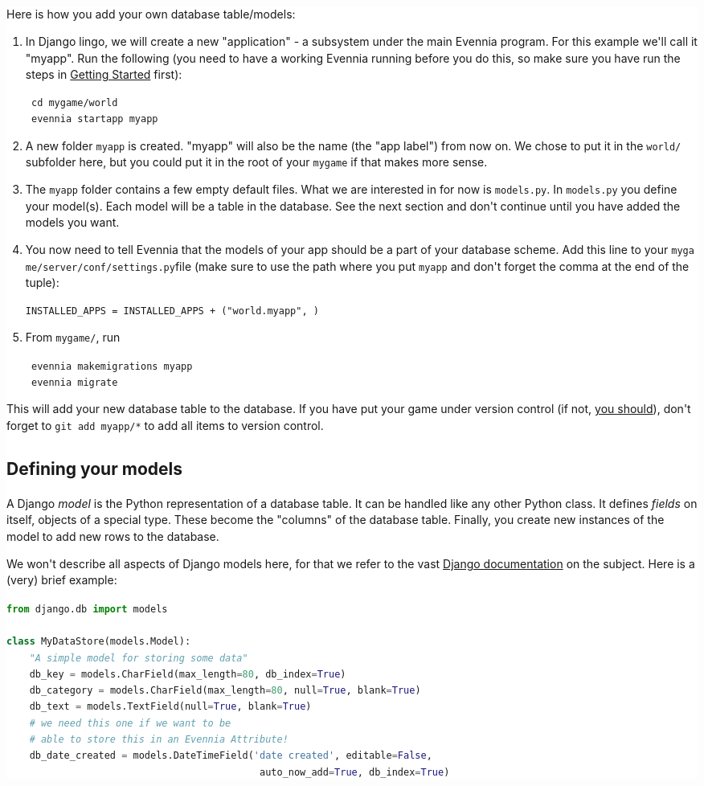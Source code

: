 Here is how you add your own database table/models:

1. In Django lingo, we will create a new "application" - a subsystem under the main Evennia program. For this example we'll call it "myapp". Run the following (you need to have a working Evennia running before you do this, so make sure you have run the steps in [Getting Started](Getting-Started) first):

        cd mygame/world
        evennia startapp myapp

1. A new folder `myapp` is created. "myapp" will also be the name (the "app label") from now on. We chose to put it in the `world/` subfolder here, but you could put it in the root of your `mygame` if that makes more sense.
1. The `myapp` folder contains a few empty default files. What we are
interested in for now is `models.py`. In `models.py` you define your model(s). Each model will be a table in the database. See the next section and don't continue until you have added the models you want.
1. You now need to tell Evennia that the models of your app should be a part of your database scheme. Add this line to your `mygame/server/conf/settings.py`file (make sure to use the path where you put `myapp` and don't forget the comma at the end of the tuple):

    ```
    INSTALLED_APPS = INSTALLED_APPS + ("world.myapp", )
    ```

1. From `mygame/`, run

        evennia makemigrations myapp
        evennia migrate

This will add your new database table to the database. If you have put your game under version control (if not, [you should](Version-Control)), don't forget to `git add myapp/*` to add all items to version control.

## Defining your models

A Django *model* is the Python representation of a database table. It can be handled like any other Python class. It defines *fields* on itself, objects of a special type. These become the "columns" of the database table. Finally, you create new instances of the model to add new rows to the database.

We won't describe all aspects of Django models here, for that we refer to the vast [Django documentation](https://docs.djangoproject.com/en/2.2/topics/db/models/) on the subject. Here is a (very) brief example:

```python
from django.db import models

class MyDataStore(models.Model):
    "A simple model for storing some data"
    db_key = models.CharField(max_length=80, db_index=True)
    db_category = models.CharField(max_length=80, null=True, blank=True)
    db_text = models.TextField(null=True, blank=True)
    # we need this one if we want to be
    # able to store this in an Evennia Attribute!
    db_date_created = models.DateTimeField('date created', editable=False,
                                            auto_now_add=True, db_index=True)
```
